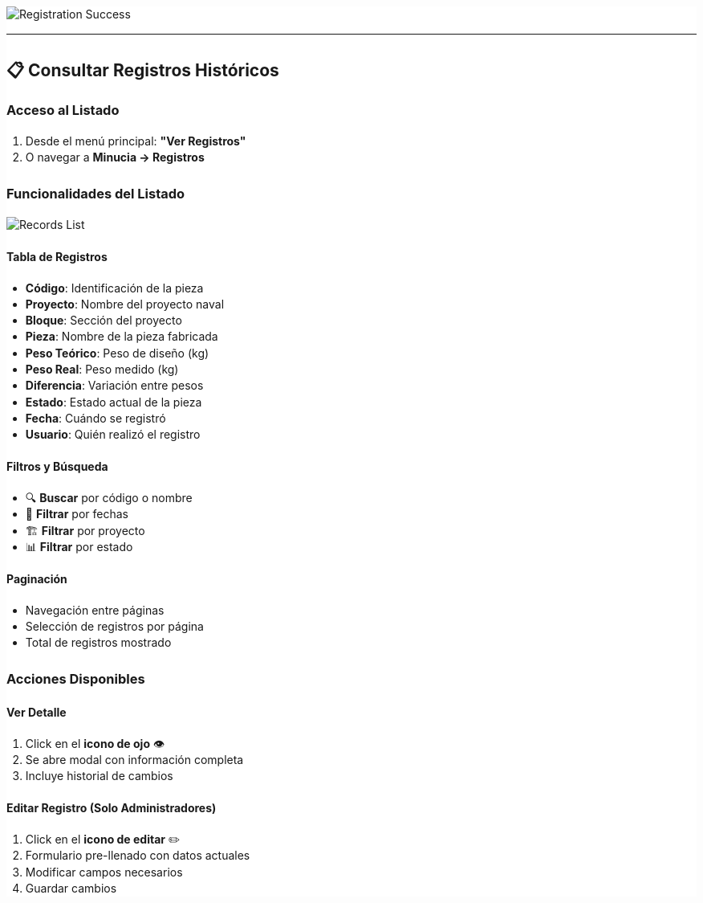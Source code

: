 ![Registration Success](./images/registration-success.png)

---

## 📋 Consultar Registros Históricos

### Acceso al Listado

1. Desde el menú principal: **"Ver Registros"**
2. O navegar a **Minucia → Registros**

### Funcionalidades del Listado

![Records List](./images/records-list.png)

#### Tabla de Registros
- **Código**: Identificación de la pieza
- **Proyecto**: Nombre del proyecto naval
- **Bloque**: Sección del proyecto
- **Pieza**: Nombre de la pieza fabricada
- **Peso Teórico**: Peso de diseño (kg)
- **Peso Real**: Peso medido (kg)
- **Diferencia**: Variación entre pesos
- **Estado**: Estado actual de la pieza
- **Fecha**: Cuándo se registró
- **Usuario**: Quién realizó el registro

#### Filtros y Búsqueda
- 🔍 **Buscar** por código o nombre
- 📅 **Filtrar** por fechas
- 🏗️ **Filtrar** por proyecto
- 📊 **Filtrar** por estado

#### Paginación
- Navegación entre páginas
- Selección de registros por página
- Total de registros mostrado

### Acciones Disponibles

#### Ver Detalle
1. Click en el **icono de ojo** 👁️
2. Se abre modal con información completa
3. Incluye historial de cambios

#### Editar Registro (Solo Administradores)
1. Click en el **icono de editar** ✏️
2. Formulario pre-llenado con datos actuales
3. Modificar campos necesarios
4. Guardar cambios
